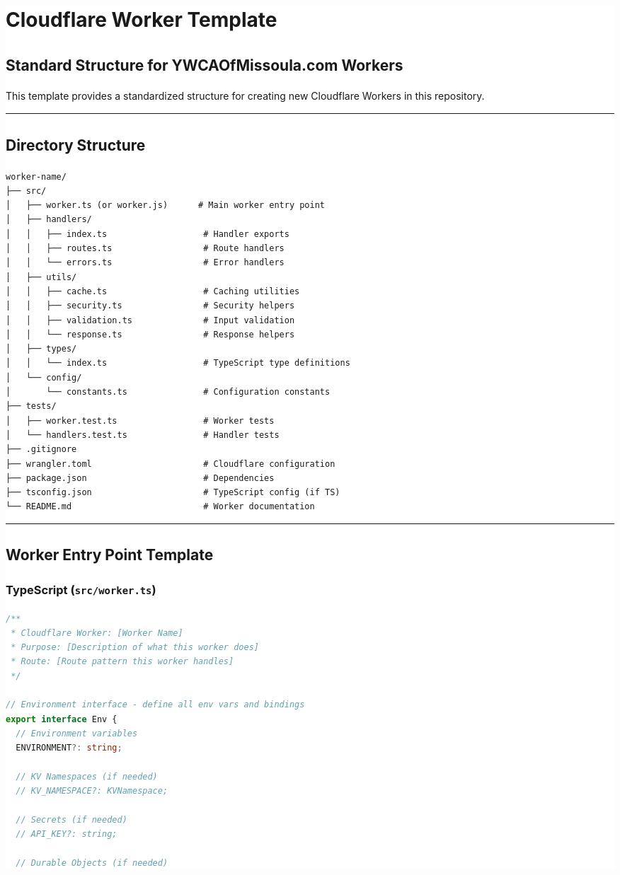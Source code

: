 # Cloudflare Worker Template
## Standard Structure for YWCAOfMissoula.com Workers

This template provides a standardized structure for creating new Cloudflare Workers in this repository.

---

## Directory Structure

```
worker-name/
├── src/
│   ├── worker.ts (or worker.js)      # Main worker entry point
│   ├── handlers/
│   │   ├── index.ts                   # Handler exports
│   │   ├── routes.ts                  # Route handlers
│   │   └── errors.ts                  # Error handlers
│   ├── utils/
│   │   ├── cache.ts                   # Caching utilities
│   │   ├── security.ts                # Security helpers
│   │   ├── validation.ts              # Input validation
│   │   └── response.ts                # Response helpers
│   ├── types/
│   │   └── index.ts                   # TypeScript type definitions
│   └── config/
│       └── constants.ts               # Configuration constants
├── tests/
│   ├── worker.test.ts                 # Worker tests
│   └── handlers.test.ts               # Handler tests
├── .gitignore
├── wrangler.toml                      # Cloudflare configuration
├── package.json                       # Dependencies
├── tsconfig.json                      # TypeScript config (if TS)
└── README.md                          # Worker documentation
```

---

## Worker Entry Point Template

### TypeScript (`src/worker.ts`)

```typescript
/**
 * Cloudflare Worker: [Worker Name]
 * Purpose: [Description of what this worker does]
 * Route: [Route pattern this worker handles]
 */

// Environment interface - define all env vars and bindings
export interface Env {
  // Environment variables
  ENVIRONMENT?: string;
  
  // KV Namespaces (if needed)
  // KV_NAMESPACE?: KVNamespace;
  
  // Secrets (if needed)
  // API_KEY?: string;
  
  // Durable Objects (if needed)
```